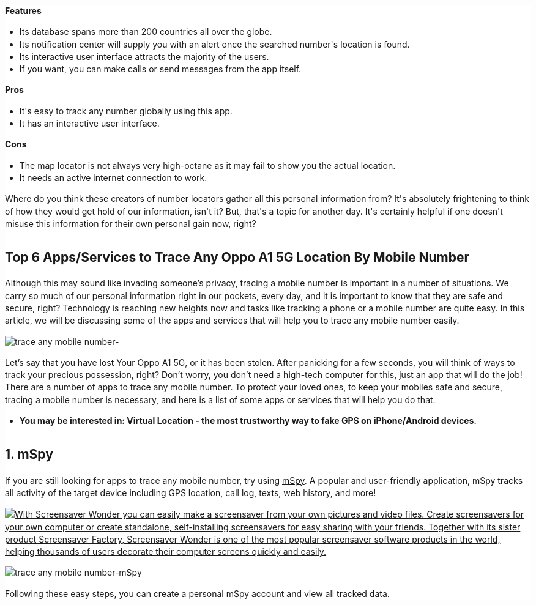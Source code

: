 **Features**

- Its database spans more than 200 countries all over the globe.
- Its notification center will supply you with an alert once the searched number's location is found.
- Its interactive user interface attracts the majority of the users.
- If you want, you can make calls or send messages from the app itself.

**Pros**

- It's easy to track any number globally using this app.
- It has an interactive user interface.

**Cons**

- The map locator is not always very high-octane as it may fail to show you the actual location.
- It needs an active internet connection to work.

Where do you think these creators of number locators gather all this personal information from? It's absolutely frightening to think of how they would get hold of our information, isn't it? But, that's a topic for another day. It's certainly helpful if one doesn't misuse this information for their own personal gain now, right?

## Top 6 Apps/Services to Trace Any Oppo A1 5G Location By Mobile Number

Although this may sound like invading someone’s privacy, tracing a mobile number is important in a number of situations. We carry so much of our personal information right in our pockets, every day, and it is important to know that they are safe and secure, right? Technology is reaching new heights now and tasks like tracking a phone or a mobile number are quite easy. In this article, we will be discussing some of the apps and services that will help you to trace any mobile number easily.

![trace any mobile number-](https://images.wondershare.com/drfone/article/2017/10/15087852482929.jpg)

Let’s say that you have lost Your Oppo A1 5G, or it has been stolen. After panicking for a few seconds, you will think of ways to track your precious possession, right? Don’t worry, you don’t need a high-tech computer for this, just an app that will do the job! There are a number of apps to trace any mobile number. To protect your loved ones, to keep your mobiles safe and secure, tracing a mobile number is necessary, and here is a list of some apps or services that will help you do that.

- **You may be interested in: [Virtual Location - the most trustworthy way to fake GPS on iPhone/Android devices](https://tools.techidaily.com/wondershare/drfone/virtual-location-changer/).**

## 1\. mSpy

If you are still looking for apps to trace any mobile number, try using [mSpy](http://mspy.go2cloud.org/SH7G6). A popular and user-friendly application, mSpy tracks all activity of the target device including GPS location, call log, texts, web history, and more!


<a href="https://secure.2checkout.com/order/checkout.php?PRODS=195080&QTY=1&AFFILIATE=108875&CART=1"><img src="https://www.blumentals.net/scrwonder/images/screensaver-software.png" border="0">With Screensaver Wonder you can easily make a screensaver from your own pictures and video files. Create screensavers for your own computer or create standalone, self-installing screensavers for easy sharing with your friends. Together with its sister product Screensaver Factory, Screensaver Wonder is one of the most popular screensaver software products in the world, helping thousands of users decorate their computer screens quickly and easily.</a>

![trace any mobile number-mSpy](https://images.wondershare.com/drfone/article/2017/10/15089048789172.jpg)

Following these easy steps, you can create a personal mSpy account and view all tracked data.
